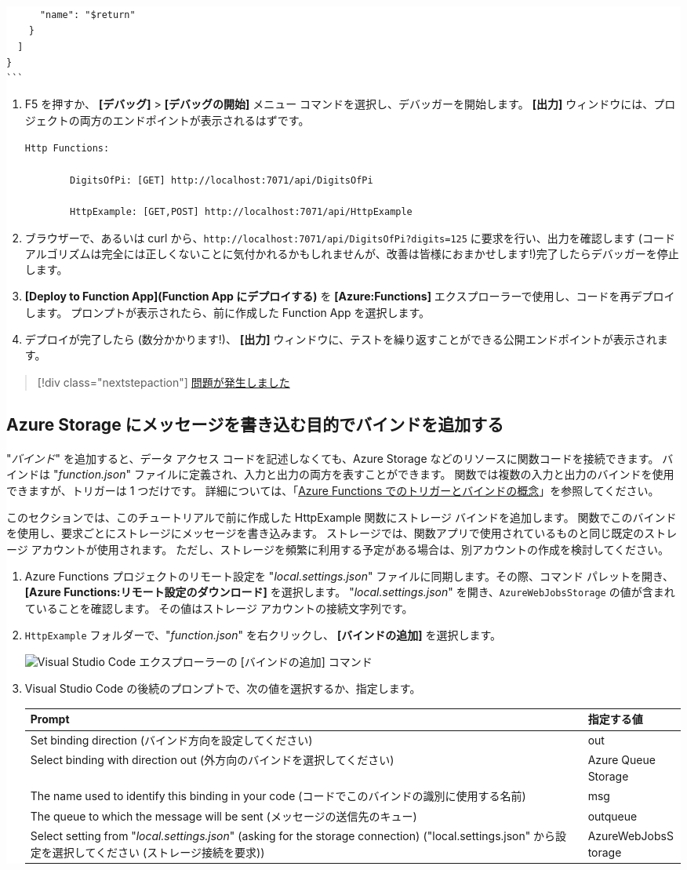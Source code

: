           "name": "$return"
        }
      ]
    }
    ```

1. F5 を押すか、 **[デバッグ]**  >  **[デバッグの開始]** メニュー コマンドを選択し、デバッガーを開始します。 **[出力]** ウィンドウには、プロジェクトの両方のエンドポイントが表示されるはずです。

    ```output
    Http Functions:

            DigitsOfPi: [GET] http://localhost:7071/api/DigitsOfPi

            HttpExample: [GET,POST] http://localhost:7071/api/HttpExample
    ```

1. ブラウザーで、あるいは curl から、`http://localhost:7071/api/DigitsOfPi?digits=125` に要求を行い、出力を確認します (コード アルゴリズムは完全には正しくないことに気付かれるかもしれませんが、改善は皆様におまかせします!)完了したらデバッガーを停止します。

1. **[Deploy to Function App]\(Function App にデプロイする\)** を **[Azure:Functions]** エクスプローラーで使用し、コードを再デプロイします。 プロンプトが表示されたら、前に作成した Function App を選択します。

1. デプロイが完了したら (数分かかります!)、 **[出力]** ウィンドウに、テストを繰り返すことができる公開エンドポイントが表示されます。

> [!div class="nextstepaction"]
> [問題が発生しました](https://www.research.net/r/PWZWZ52?tutorial=python-functions-extension&step=06-second-function)

## <a name="add-a-binding-to-write-messages-to-azure-storage"></a>Azure Storage にメッセージを書き込む目的でバインドを追加する

"_バインド_" を追加すると、データ アクセス コードを記述しなくても、Azure Storage などのリソースに関数コードを接続できます。 バインドは "*function.json*" ファイルに定義され、入力と出力の両方を表すことができます。 関数では複数の入力と出力のバインドを使用できますが、トリガーは 1 つだけです。 詳細については、「[Azure Functions でのトリガーとバインドの概念](functions-triggers-bindings.md)」を参照してください。

このセクションでは、このチュートリアルで前に作成した HttpExample 関数にストレージ バインドを追加します。 関数でこのバインドを使用し、要求ごとにストレージにメッセージを書き込みます。 ストレージでは、関数アプリで使用されているものと同じ既定のストレージ アカウントが使用されます。 ただし、ストレージを頻繁に利用する予定がある場合は、別アカウントの作成を検討してください。

1. Azure Functions プロジェクトのリモート設定を "*local.settings.json*" ファイルに同期します。その際、コマンド パレットを開き、 **[Azure Functions:リモート設定のダウンロード]** を選択します。 "*local.settings.json*" を開き、`AzureWebJobsStorage` の値が含まれていることを確認します。 その値はストレージ アカウントの接続文字列です。

1. `HttpExample` フォルダーで、"*function.json*" を右クリックし、 **[バインドの追加]** を選択します。

    ![Visual Studio Code エクスプローラーの [バインドの追加] コマンド](media/tutorial-vs-code-serverless-python/add-binding-command.png)

1. Visual Studio Code の後続のプロンプトで、次の値を選択するか、指定します。

    | Prompt | 指定する値 |
    | --- | --- |
    | Set binding direction (バインド方向を設定してください) | out |
    | Select binding with direction out (外方向のバインドを選択してください) | Azure Queue Storage |
    | The name used to identify this binding in your code (コードでこのバインドの識別に使用する名前) | msg |
    | The queue to which the message will be sent (メッセージの送信先のキュー) | outqueue |
    | Select setting from "*local.settings.json*" (asking for the storage connection) ("local.settings.json" から設定を選択してください (ストレージ接続を要求)) | AzureWebJobsStorage |
